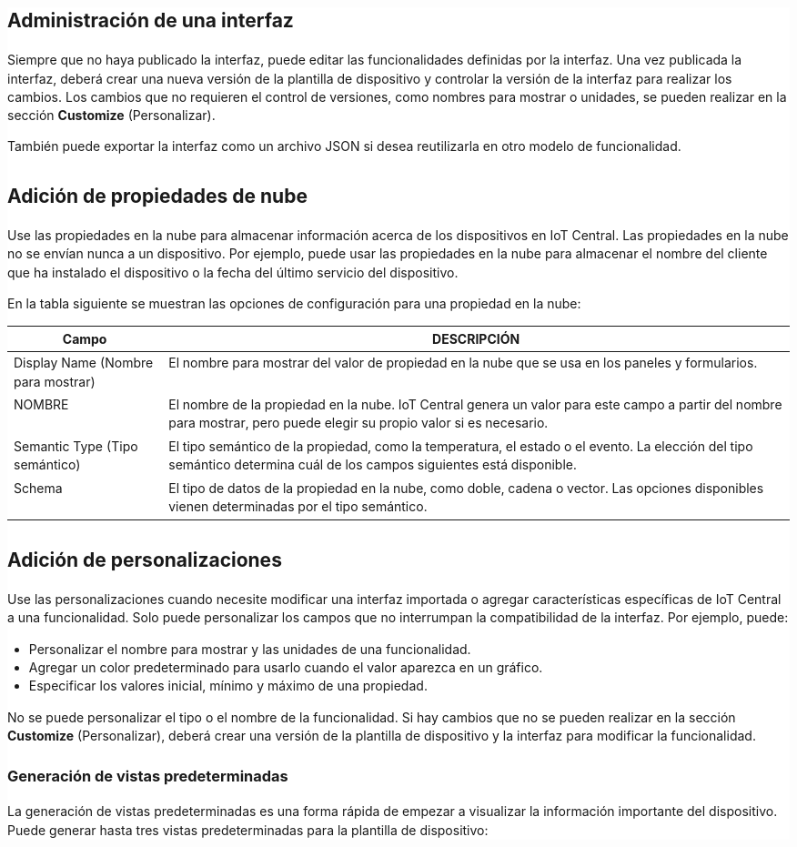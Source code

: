 ## <a name="manage-an-interface"></a>Administración de una interfaz

Siempre que no haya publicado la interfaz, puede editar las funcionalidades definidas por la interfaz. Una vez publicada la interfaz, deberá crear una nueva versión de la plantilla de dispositivo y controlar la versión de la interfaz para realizar los cambios. Los cambios que no requieren el control de versiones, como nombres para mostrar o unidades, se pueden realizar en la sección **Customize** (Personalizar).

También puede exportar la interfaz como un archivo JSON si desea reutilizarla en otro modelo de funcionalidad.

## <a name="add-cloud-properties"></a>Adición de propiedades de nube

Use las propiedades en la nube para almacenar información acerca de los dispositivos en IoT Central. Las propiedades en la nube no se envían nunca a un dispositivo. Por ejemplo, puede usar las propiedades en la nube para almacenar el nombre del cliente que ha instalado el dispositivo o la fecha del último servicio del dispositivo.

En la tabla siguiente se muestran las opciones de configuración para una propiedad en la nube:

| Campo | DESCRIPCIÓN |
| ----- | ----------- |
| Display Name (Nombre para mostrar) | El nombre para mostrar del valor de propiedad en la nube que se usa en los paneles y formularios. |
| NOMBRE | El nombre de la propiedad en la nube. IoT Central genera un valor para este campo a partir del nombre para mostrar, pero puede elegir su propio valor si es necesario. |
| Semantic Type (Tipo semántico) | El tipo semántico de la propiedad, como la temperatura, el estado o el evento. La elección del tipo semántico determina cuál de los campos siguientes está disponible. |
| Schema | El tipo de datos de la propiedad en la nube, como doble, cadena o vector. Las opciones disponibles vienen determinadas por el tipo semántico. |

## <a name="add-customizations"></a>Adición de personalizaciones

Use las personalizaciones cuando necesite modificar una interfaz importada o agregar características específicas de IoT Central a una funcionalidad. Solo puede personalizar los campos que no interrumpan la compatibilidad de la interfaz. Por ejemplo, puede:

- Personalizar el nombre para mostrar y las unidades de una funcionalidad.
- Agregar un color predeterminado para usarlo cuando el valor aparezca en un gráfico.
- Especificar los valores inicial, mínimo y máximo de una propiedad.

No se puede personalizar el tipo o el nombre de la funcionalidad. Si hay cambios que no se pueden realizar en la sección **Customize** (Personalizar), deberá crear una versión de la plantilla de dispositivo y la interfaz para modificar la funcionalidad.

### <a name="generate-default-views"></a>Generación de vistas predeterminadas

La generación de vistas predeterminadas es una forma rápida de empezar a visualizar la información importante del dispositivo. Puede generar hasta tres vistas predeterminadas para la plantilla de dispositivo:
